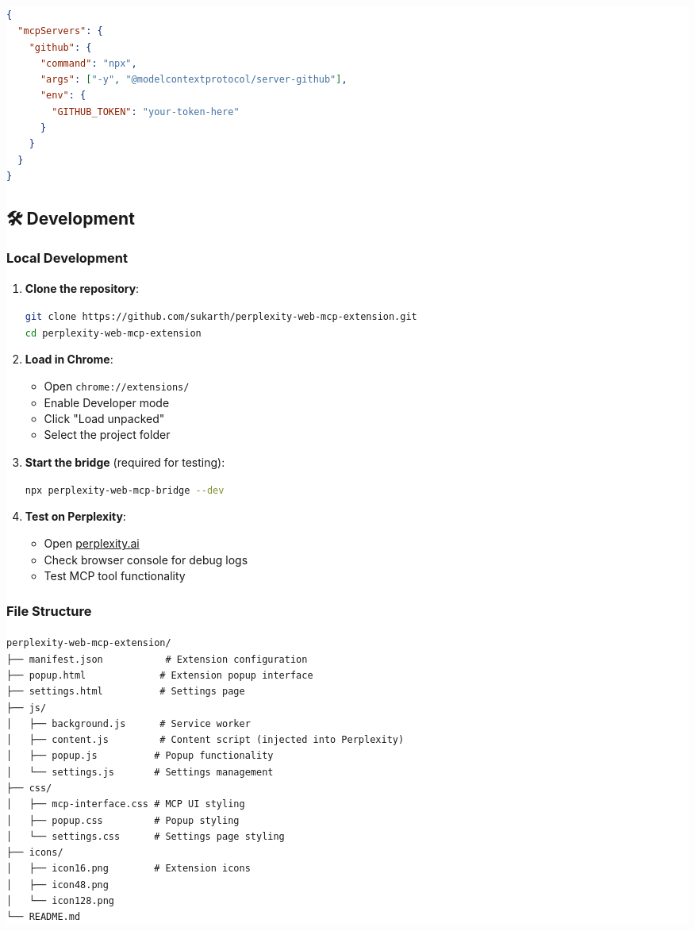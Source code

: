 ```json
{
  "mcpServers": {
    "github": {
      "command": "npx",
      "args": ["-y", "@modelcontextprotocol/server-github"],
      "env": {
        "GITHUB_TOKEN": "your-token-here"
      }
    }
  }
}
```

## 🛠️ Development

### Local Development

1. **Clone the repository**:
   ```bash
   git clone https://github.com/sukarth/perplexity-web-mcp-extension.git
   cd perplexity-web-mcp-extension
   ```

2. **Load in Chrome**:
   - Open `chrome://extensions/`
   - Enable Developer mode
   - Click "Load unpacked"
   - Select the project folder

3. **Start the bridge** (required for testing):
   ```bash
   npx perplexity-web-mcp-bridge --dev
   ```

4. **Test on Perplexity**:
   - Open [perplexity.ai](https://perplexity.ai)
   - Check browser console for debug logs
   - Test MCP tool functionality

### File Structure

```
perplexity-web-mcp-extension/
├── manifest.json           # Extension configuration
├── popup.html             # Extension popup interface
├── settings.html          # Settings page
├── js/
│   ├── background.js      # Service worker
│   ├── content.js         # Content script (injected into Perplexity)
│   ├── popup.js          # Popup functionality
│   └── settings.js       # Settings management
├── css/
│   ├── mcp-interface.css # MCP UI styling
│   ├── popup.css         # Popup styling
│   └── settings.css      # Settings page styling
├── icons/
│   ├── icon16.png        # Extension icons
│   ├── icon48.png
│   └── icon128.png
└── README.md
```
